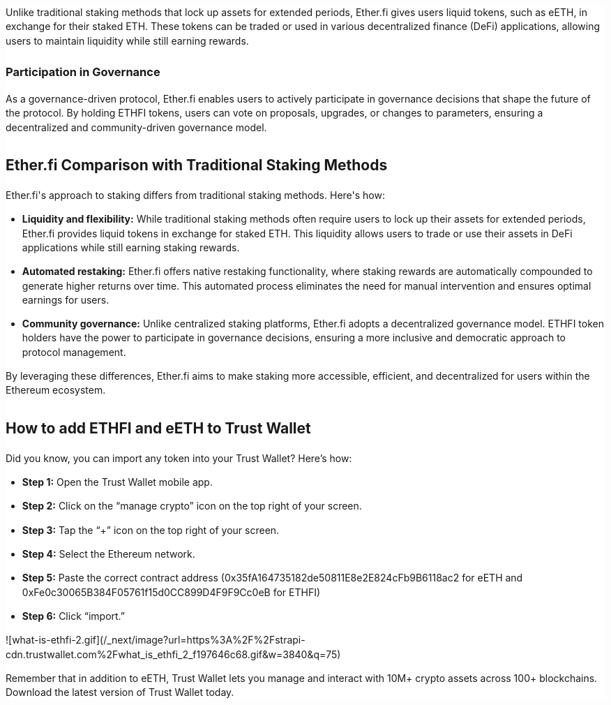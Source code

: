 Unlike traditional staking methods that lock up assets for extended periods,
Ether.fi gives users liquid tokens, such as eETH, in exchange for their staked
ETH. These tokens can be traded or used in various decentralized finance
(DeFi) applications, allowing users to maintain liquidity while still earning
rewards.

### Participation in Governance

As a governance-driven protocol, Ether.fi enables users to actively
participate in governance decisions that shape the future of the protocol. By
holding ETHFI tokens, users can vote on proposals, upgrades, or changes to
parameters, ensuring a decentralized and community-driven governance model.

## Ether.fi Comparison with Traditional Staking Methods

Ether.fi's approach to staking differs from traditional staking methods.
Here's how:

  * **Liquidity and flexibility:** While traditional staking methods often require users to lock up their assets for extended periods, Ether.fi provides liquid tokens in exchange for staked ETH. This liquidity allows users to trade or use their assets in DeFi applications while still earning staking rewards.

  * **Automated restaking:** Ether.fi offers native restaking functionality, where staking rewards are automatically compounded to generate higher returns over time. This automated process eliminates the need for manual intervention and ensures optimal earnings for users.

  * **Community governance:** Unlike centralized staking platforms, Ether.fi adopts a decentralized governance model. ETHFI token holders have the power to participate in governance decisions, ensuring a more inclusive and democratic approach to protocol management.

By leveraging these differences, Ether.fi aims to make staking more
accessible, efficient, and decentralized for users within the Ethereum
ecosystem.

## How to add ETHFI and eETH to Trust Wallet

Did you know, you can import any token into your Trust Wallet? Here’s how:

  * **Step 1:** Open the Trust Wallet mobile app.

  * **Step 2:** Click on the “manage crypto” icon on the top right of your screen.

  * **Step 3:** Tap the “+” icon on the top right of your screen.

  * **Step 4:** Select the Ethereum network.

  * **Step 5:** Paste the correct contract address (0x35fA164735182de50811E8e2E824cFb9B6118ac2 for eETH and 0xFe0c30065B384F05761f15d0CC899D4F9F9Cc0eB for ETHFI)

  * **Step 6:** Click “import.”

![what-is-ethfi-2.gif](/_next/image?url=https%3A%2F%2Fstrapi-
cdn.trustwallet.com%2Fwhat_is_ethfi_2_f197646c68.gif&w=3840&q=75)

Remember that in addition to eETH, Trust Wallet lets you manage and interact
with 10M+ crypto assets across 100+ blockchains. Download the latest version
of Trust Wallet today.
